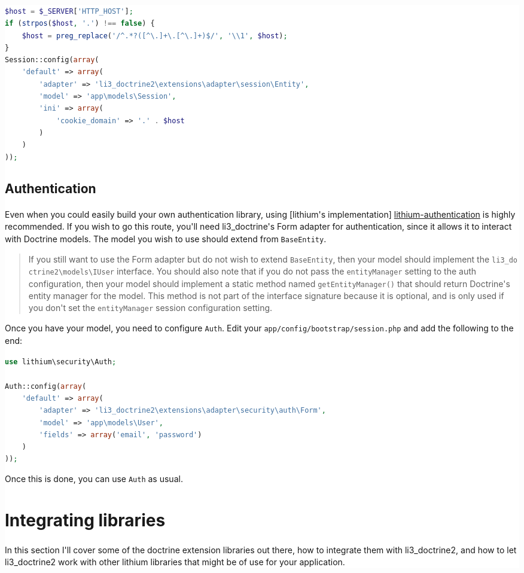 ```php
$host = $_SERVER['HTTP_HOST'];
if (strpos($host, '.') !== false) {
	$host = preg_replace('/^.*?([^\.]+\.[^\.]+)$/', '\\1', $host);
}
Session::config(array(
	'default' => array(
		'adapter' => 'li3_doctrine2\extensions\adapter\session\Entity',
		'model' => 'app\models\Session',
		'ini' => array(
			'cookie_domain' => '.' . $host
		)
	)
));
```

## Authentication ##

Even when you could easily build your own authentication library, using
[lithium's implementation] [lithium-authentication] is highly recommended. If
you wish to go this route, you'll need li3\_doctrine's Form adapter for
authentication, since it allows it to interact with Doctrine models. The model 
you wish to use should extend from `BaseEntity`.

> If you still want to use the Form adapter but do not wish to extend
> `BaseEntity`, then your model should implement the 
> `li3_doctrine2\models\IUser` interface. You should also note that if you do 
> not pass the `entityManager` setting to the auth configuration, then your 
> model should implement a static method named `getEntityManager()` that 
> should return Doctrine's entity manager for the model. This method is not 
> part of the interface signature because it is optional, and is only used if
> you don't set the `entityManager` session configuration setting.

Once you have your model, you need to configure `Auth`. Edit your
`app/config/bootstrap/session.php` and add the following to the end:

```php
use lithium\security\Auth;

Auth::config(array(
	'default' => array(
		'adapter' => 'li3_doctrine2\extensions\adapter\security\auth\Form',
		'model' => 'app\models\User',
		'fields' => array('email', 'password')
	)
));
```

Once this is done, you can use `Auth` as usual.

# Integrating libraries #

In this section I'll cover some of the doctrine extension libraries out there,
how to integrate them with li3\_doctrine2, and how to let li3\_doctrine2 work 
with other lithium libraries that might be of use for your application.


[lithium]: http://lithify.me
[doctrine2]: http://www.doctrine-project.org
[license]: http://www.opensource.org/licenses/mit-license.php
[composer]: http://getcomposer.org
[DoctrineExtensions]: https://github.com/l3pp4rd/DoctrineExtensions
[doctrine-mapping-guide]: http://www.doctrine-project.org/docs/orm/2.1/en/reference/basic-mapping.html
[doctrine-querying-guide]: http://www.doctrine-project.org/docs/orm/2.1/en/reference/working-with-objects.html#querying
[doctrine-persisting-guide]: http://www.doctrine-project.org/docs/orm/2.1/en/reference/working-with-objects.html#persisting-entities
[lithium-authentication]: http://lithify.me/docs/manual/auth/simple-authentication.wiki
[li3_perf]: https://github.com/tmaiaroto/li3_perf
[rails-fiasco]: http://chrisacky.posterous.com/github-you-have-let-us-all-down